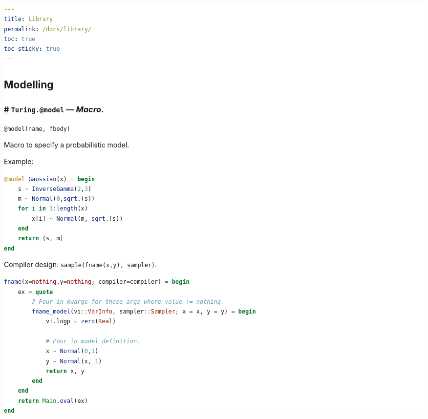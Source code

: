 ```yaml
---
title: Library
permalink: /docs/library/
toc: true
toc_sticky: true
---
```




<a id='Modelling-1'></a>

## Modelling

### <a id='Turing.@model' href='#Turing.@model'>#</a> **`Turing.@model`** &mdash; *Macro*.


```
@model(name, fbody)
```

Macro to specify a probabilistic model.

Example:

```julia
@model Gaussian(x) = begin
    s ~ InverseGamma(2,3)
    m ~ Normal(0,sqrt.(s))
    for i in 1:length(x)
        x[i] ~ Normal(m, sqrt.(s))
    end
    return (s, m)
end
```

Compiler design: `sample(fname(x,y), sampler)`.

```julia
fname(x=nothing,y=nothing; compiler=compiler) = begin
    ex = quote
        # Pour in kwargs for those args where value != nothing.
        fname_model(vi::VarInfo, sampler::Sampler; x = x, y = y) = begin
            vi.logp = zero(Real)
          
            # Pour in model definition.
            x ~ Normal(0,1)
            y ~ Normal(x, 1)
            return x, y
        end
    end
    return Main.eval(ex)
end
```
